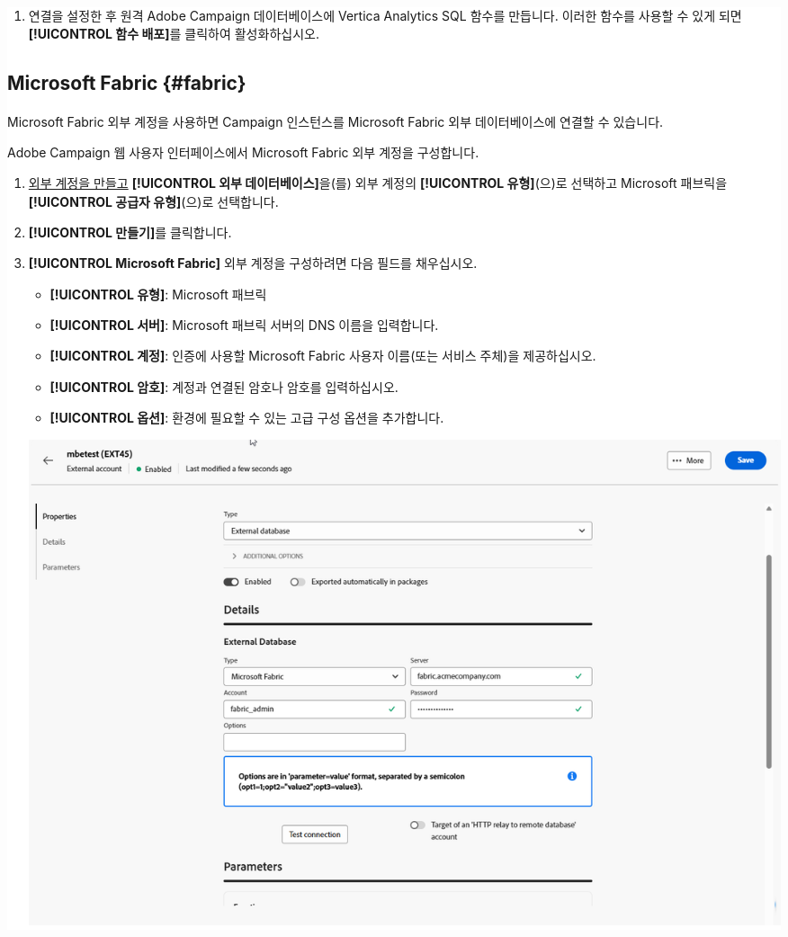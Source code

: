 1. 연결을 설정한 후 원격 Adobe Campaign 데이터베이스에 Vertica Analytics SQL 함수를 만듭니다. 이러한 함수를 사용할 수 있게 되면 **[!UICONTROL 함수 배포]**&#x200B;를 클릭하여 활성화하십시오.

## Microsoft Fabric {#fabric}

Microsoft Fabric 외부 계정을 사용하면 Campaign 인스턴스를 Microsoft Fabric 외부 데이터베이스에 연결할 수 있습니다.

Adobe Campaign 웹 사용자 인터페이스에서 Microsoft Fabric 외부 계정을 구성합니다.

1. [외부 계정을 만들고](external-account.md) **[!UICONTROL 외부 데이터베이스]**&#x200B;을(를) 외부 계정의 **[!UICONTROL 유형]**(으)로 선택하고 Microsoft 패브릭을 **[!UICONTROL 공급자 유형]**(으)로 선택합니다.

1. **[!UICONTROL 만들기]**&#x200B;를 클릭합니다.

1. **[!UICONTROL Microsoft Fabric]** 외부 계정을 구성하려면 다음 필드를 채우십시오.

   * **[!UICONTROL 유형]**: Microsoft 패브릭

   * **[!UICONTROL 서버]**: Microsoft 패브릭 서버의 DNS 이름을 입력합니다.

   * **[!UICONTROL 계정]**: 인증에 사용할 Microsoft Fabric 사용자 이름(또는 서비스 주체)을 제공하십시오.

   * **[!UICONTROL 암호]**: 계정과 연결된 암호나 암호를 입력하십시오.

   * **[!UICONTROL 옵션]**: 환경에 필요할 수 있는 고급 구성 옵션을 추가합니다.

   ![Microsoft Fabric 외부 계정 구성 필드를 보여주는 스크린샷입니다.](assets/ext-account-fabric.png)
